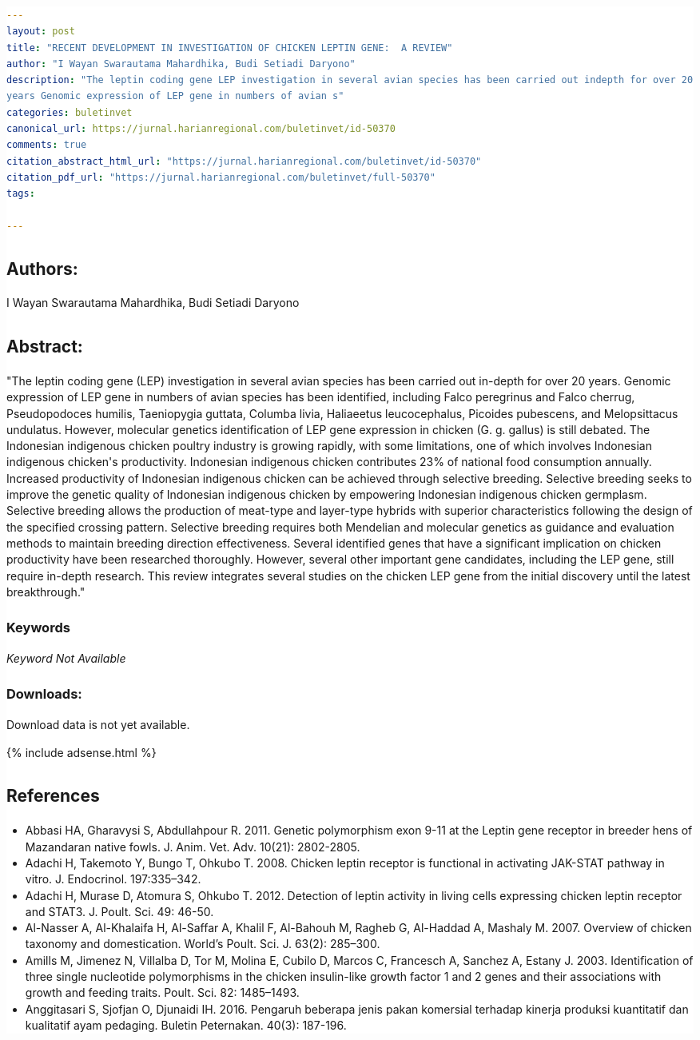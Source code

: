 ```yaml
---
layout: post
title: "RECENT DEVELOPMENT IN INVESTIGATION OF CHICKEN LEPTIN GENE:  A REVIEW"
author: "I Wayan Swarautama Mahardhika, Budi Setiadi Daryono"
description: "The leptin coding gene LEP investigation in several avian species has been carried out indepth for over 20 years Genomic expression of LEP gene in numbers of avian s"
categories: buletinvet
canonical_url: https://jurnal.harianregional.com/buletinvet/id-50370
comments: true
citation_abstract_html_url: "https://jurnal.harianregional.com/buletinvet/id-50370"
citation_pdf_url: "https://jurnal.harianregional.com/buletinvet/full-50370"
tags:

---
```


## Authors:
I Wayan Swarautama Mahardhika, Budi Setiadi Daryono

## Abstract:
"The leptin coding gene (LEP) investigation in several avian species has been carried out in-depth for over 20 years. Genomic expression of LEP gene in numbers of avian species has been identified, including Falco peregrinus and Falco cherrug, Pseudopodoces humilis, Taeniopygia guttata, Columba livia, Haliaeetus leucocephalus, Picoides pubescens, and Melopsittacus undulatus. However, molecular genetics identification of LEP gene expression in chicken (G. g. gallus) is still debated. The Indonesian indigenous chicken poultry industry is growing rapidly, with some limitations, one of which involves Indonesian indigenous chicken's productivity. Indonesian indigenous chicken contributes 23% of national food consumption annually. Increased productivity of Indonesian indigenous chicken can be achieved through selective breeding. Selective breeding seeks to improve the genetic quality of Indonesian indigenous chicken by empowering Indonesian indigenous chicken germplasm. Selective breeding allows the production of meat-type and layer-type hybrids with superior characteristics following the design of the specified crossing pattern. Selective breeding requires both Mendelian and molecular genetics as guidance and evaluation methods to maintain breeding direction effectiveness. Several identified genes that have a significant implication on chicken productivity have been researched thoroughly. However, several other important gene candidates, including the LEP gene, still require in-depth research. This review integrates several studies on the chicken LEP gene from the initial discovery until the latest breakthrough."

### Keywords
*Keyword Not Available*

### Downloads:
Download data is not yet available.

{% include adsense.html %}
## References
- Abbasi HA, Gharavysi S, Abdullahpour R. 2011. Genetic polymorphism exon 9-11 at the Leptin gene receptor in breeder hens of Mazandaran native fowls. J. Anim. Vet. Adv. 10(21): 2802-2805.
- Adachi H, Takemoto Y, Bungo T, Ohkubo T. 2008. Chicken leptin receptor is functional in activating JAK-STAT pathway in vitro. J. Endocrinol. 197:335–342.
- Adachi H, Murase D, Atomura S, Ohkubo T. 2012. Detection of leptin activity in living cells expressing chicken leptin receptor and STAT3. J. Poult. Sci. 49: 46-50.
- Al-Nasser A, Al-Khalaifa H, Al-Saffar A, Khalil F, Al-Bahouh M, Ragheb G, Al-Haddad A, Mashaly M. 2007. Overview of chicken taxonomy and domestication. World’s Poult. Sci. J. 63(2): 285–300.
- Amills M, Jimenez N, Villalba D, Tor M, Molina E, Cubilo D, Marcos C, Francesch A, Sanchez A, Estany J. 2003. Identiﬁcation of three single nucleotide polymorphisms in the chicken insulin-like growth factor 1 and 2 genes and their associations with growth and feeding traits. Poult. Sci. 82: 1485–1493.
- Anggitasari S, Sjofjan O, Djunaidi IH. 2016. Pengaruh beberapa jenis pakan komersial terhadap kinerja produksi kuantitatif dan kualitatif ayam pedaging. Buletin Peternakan. 40(3): 187-196.
